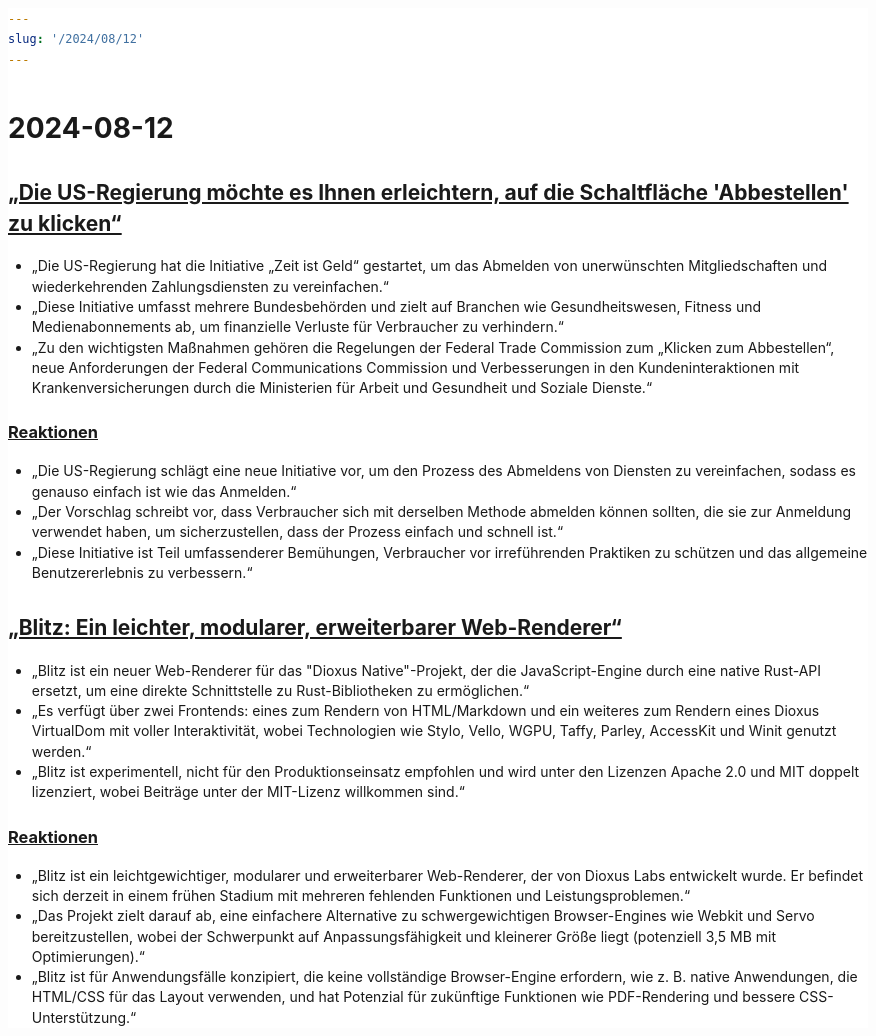 ```yaml
---
slug: '/2024/08/12'
---
```


# 2024-08-12

## [„Die US-Regierung möchte es Ihnen erleichtern, auf die Schaltfläche 'Abbestellen' zu klicken“](https://apnews.com/article/consumer-protection-ftc-fcc-biden-250f6eece6e2665535019128e8fa38da)

- „Die US-Regierung hat die Initiative „Zeit ist Geld“ gestartet, um das Abmelden von unerwünschten Mitgliedschaften und wiederkehrenden Zahlungsdiensten zu vereinfachen.“
- „Diese Initiative umfasst mehrere Bundesbehörden und zielt auf Branchen wie Gesundheitswesen, Fitness und Medienabonnements ab, um finanzielle Verluste für Verbraucher zu verhindern.“
- „Zu den wichtigsten Maßnahmen gehören die Regelungen der Federal Trade Commission zum „Klicken zum Abbestellen“, neue Anforderungen der Federal Communications Commission und Verbesserungen in den Kundeninteraktionen mit Krankenversicherungen durch die Ministerien für Arbeit und Gesundheit und Soziale Dienste.“

### [Reaktionen](https://news.ycombinator.com/item?id=41223774)

- „Die US-Regierung schlägt eine neue Initiative vor, um den Prozess des Abmeldens von Diensten zu vereinfachen, sodass es genauso einfach ist wie das Anmelden.“
- „Der Vorschlag schreibt vor, dass Verbraucher sich mit derselben Methode abmelden können sollten, die sie zur Anmeldung verwendet haben, um sicherzustellen, dass der Prozess einfach und schnell ist.“
- „Diese Initiative ist Teil umfassenderer Bemühungen, Verbraucher vor irreführenden Praktiken zu schützen und das allgemeine Benutzererlebnis zu verbessern.“

## [„Blitz: Ein leichter, modularer, erweiterbarer Web-Renderer“](https://github.com/DioxusLabs/blitz)

- „Blitz ist ein neuer Web-Renderer für das "Dioxus Native"-Projekt, der die JavaScript-Engine durch eine native Rust-API ersetzt, um eine direkte Schnittstelle zu Rust-Bibliotheken zu ermöglichen.“
- „Es verfügt über zwei Frontends: eines zum Rendern von HTML/Markdown und ein weiteres zum Rendern eines Dioxus VirtualDom mit voller Interaktivität, wobei Technologien wie Stylo, Vello, WGPU, Taffy, Parley, AccessKit und Winit genutzt werden.“
- „Blitz ist experimentell, nicht für den Produktionseinsatz empfohlen und wird unter den Lizenzen Apache 2.0 und MIT doppelt lizenziert, wobei Beiträge unter der MIT-Lizenz willkommen sind.“

### [Reaktionen](https://news.ycombinator.com/item?id=41221252)

- „Blitz ist ein leichtgewichtiger, modularer und erweiterbarer Web-Renderer, der von Dioxus Labs entwickelt wurde. Er befindet sich derzeit in einem frühen Stadium mit mehreren fehlenden Funktionen und Leistungsproblemen.“
- „Das Projekt zielt darauf ab, eine einfachere Alternative zu schwergewichtigen Browser-Engines wie Webkit und Servo bereitzustellen, wobei der Schwerpunkt auf Anpassungsfähigkeit und kleinerer Größe liegt (potenziell 3,5 MB mit Optimierungen).“
- „Blitz ist für Anwendungsfälle konzipiert, die keine vollständige Browser-Engine erfordern, wie z. B. native Anwendungen, die HTML/CSS für das Layout verwenden, und hat Potenzial für zukünftige Funktionen wie PDF-Rendering und bessere CSS-Unterstützung.“
